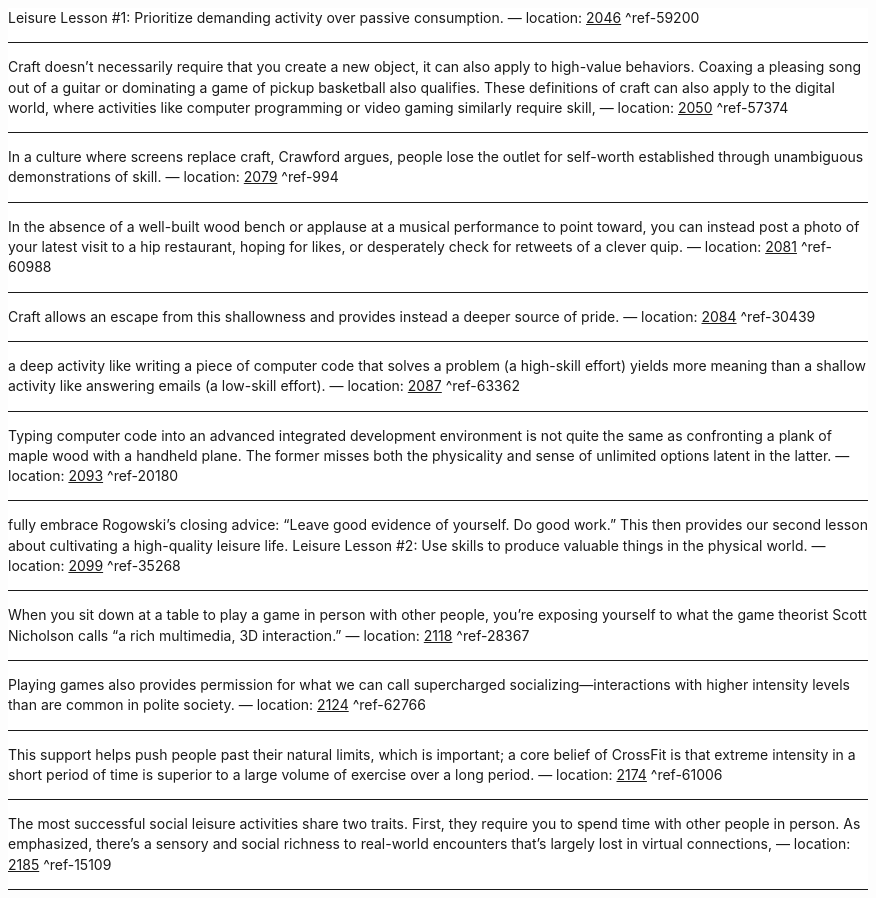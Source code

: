 Leisure Lesson #1: Prioritize demanding activity over passive consumption. — location: [2046]() ^ref-59200

---
Craft doesn’t necessarily require that you create a new object, it can also apply to high-value behaviors. Coaxing a pleasing song out of a guitar or dominating a game of pickup basketball also qualifies. These definitions of craft can also apply to the digital world, where activities like computer programming or video gaming similarly require skill, — location: [2050]() ^ref-57374

---
In a culture where screens replace craft, Crawford argues, people lose the outlet for self-worth established through unambiguous demonstrations of skill. — location: [2079]() ^ref-994

---
In the absence of a well-built wood bench or applause at a musical performance to point toward, you can instead post a photo of your latest visit to a hip restaurant, hoping for likes, or desperately check for retweets of a clever quip. — location: [2081]() ^ref-60988

---
Craft allows an escape from this shallowness and provides instead a deeper source of pride. — location: [2084]() ^ref-30439

---
a deep activity like writing a piece of computer code that solves a problem (a high-skill effort) yields more meaning than a shallow activity like answering emails (a low-skill effort). — location: [2087]() ^ref-63362

---
Typing computer code into an advanced integrated development environment is not quite the same as confronting a plank of maple wood with a handheld plane. The former misses both the physicality and sense of unlimited options latent in the latter. — location: [2093]() ^ref-20180

---
fully embrace Rogowski’s closing advice: “Leave good evidence of yourself. Do good work.” This then provides our second lesson about cultivating a high-quality leisure life. Leisure Lesson #2: Use skills to produce valuable things in the physical world. — location: [2099]() ^ref-35268

---
When you sit down at a table to play a game in person with other people, you’re exposing yourself to what the game theorist Scott Nicholson calls “a rich multimedia, 3D interaction.” — location: [2118]() ^ref-28367

---
Playing games also provides permission for what we can call supercharged socializing—interactions with higher intensity levels than are common in polite society. — location: [2124]() ^ref-62766

---
This support helps push people past their natural limits, which is important; a core belief of CrossFit is that extreme intensity in a short period of time is superior to a large volume of exercise over a long period. — location: [2174]() ^ref-61006

---
The most successful social leisure activities share two traits. First, they require you to spend time with other people in person. As emphasized, there’s a sensory and social richness to real-world encounters that’s largely lost in virtual connections, — location: [2185]() ^ref-15109

---